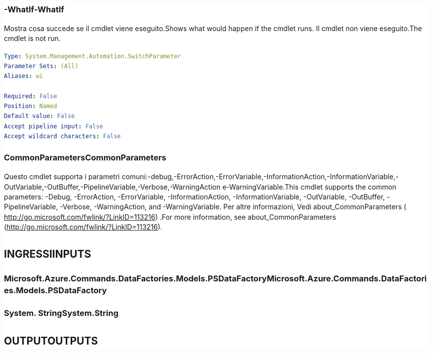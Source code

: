 ### <span data-ttu-id="d092f-143">-WhatIf</span><span class="sxs-lookup"><span data-stu-id="d092f-143">-WhatIf</span></span>
<span data-ttu-id="d092f-144">Mostra cosa succede se il cmdlet viene eseguito.</span><span class="sxs-lookup"><span data-stu-id="d092f-144">Shows what would happen if the cmdlet runs.</span></span>
<span data-ttu-id="d092f-145">Il cmdlet non viene eseguito.</span><span class="sxs-lookup"><span data-stu-id="d092f-145">The cmdlet is not run.</span></span>

```yaml
Type: System.Management.Automation.SwitchParameter
Parameter Sets: (All)
Aliases: wi

Required: False
Position: Named
Default value: False
Accept pipeline input: False
Accept wildcard characters: False
```

### <span data-ttu-id="d092f-146">CommonParameters</span><span class="sxs-lookup"><span data-stu-id="d092f-146">CommonParameters</span></span>
<span data-ttu-id="d092f-147">Questo cmdlet supporta i parametri comuni:-debug,-ErrorAction,-ErrorVariable,-InformationAction,-InformationVariable,-OutVariable,-OutBuffer,-PipelineVariable,-Verbose,-WarningAction e-WarningVariable.</span><span class="sxs-lookup"><span data-stu-id="d092f-147">This cmdlet supports the common parameters: -Debug, -ErrorAction, -ErrorVariable, -InformationAction, -InformationVariable, -OutVariable, -OutBuffer, -PipelineVariable, -Verbose, -WarningAction, and -WarningVariable.</span></span> <span data-ttu-id="d092f-148">Per altre informazioni, Vedi about_CommonParameters ( http://go.microsoft.com/fwlink/?LinkID=113216) .</span><span class="sxs-lookup"><span data-stu-id="d092f-148">For more information, see about_CommonParameters (http://go.microsoft.com/fwlink/?LinkID=113216).</span></span>

## <span data-ttu-id="d092f-149">INGRESSI</span><span class="sxs-lookup"><span data-stu-id="d092f-149">INPUTS</span></span>

### <span data-ttu-id="d092f-150">Microsoft.Azure.Commands.DataFactories.Models.PSDataFactory</span><span class="sxs-lookup"><span data-stu-id="d092f-150">Microsoft.Azure.Commands.DataFactories.Models.PSDataFactory</span></span>

### <span data-ttu-id="d092f-151">System. String</span><span class="sxs-lookup"><span data-stu-id="d092f-151">System.String</span></span>

## <span data-ttu-id="d092f-152">OUTPUT</span><span class="sxs-lookup"><span data-stu-id="d092f-152">OUTPUTS</span></span>
